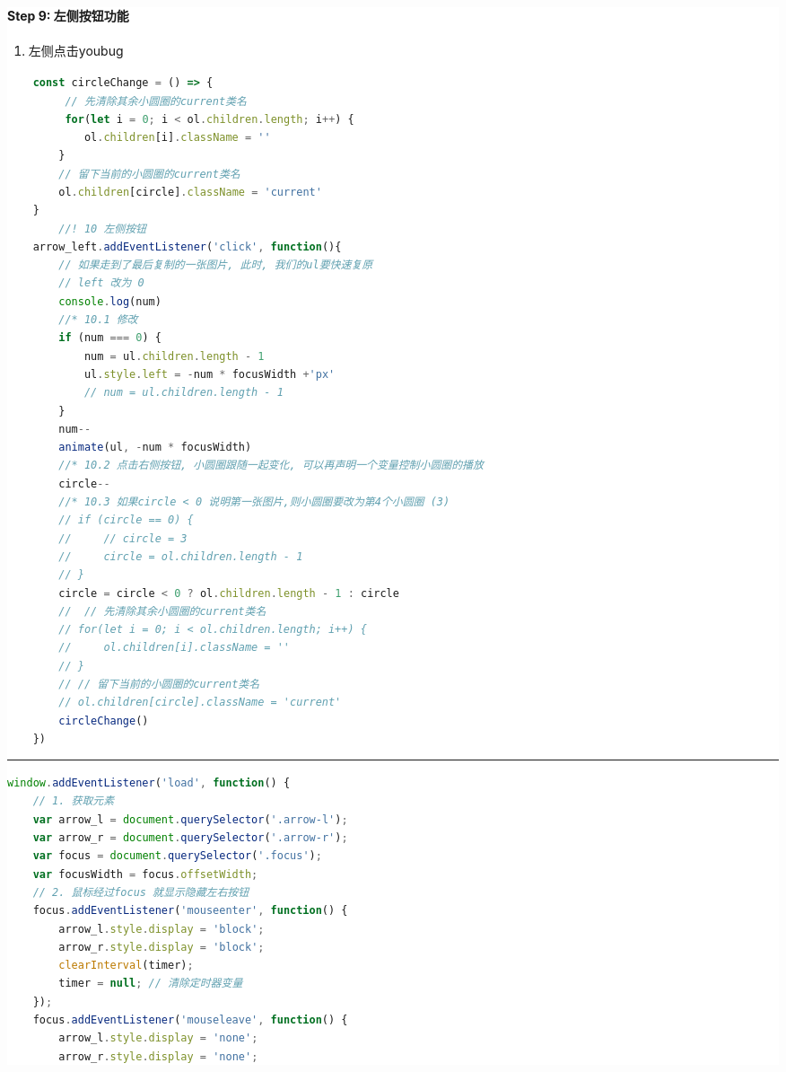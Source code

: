 #### Step 9: 左侧按钮功能

1. 左侧点击youbug

```js
    const circleChange = () => {
         // 先清除其余小圆圈的current类名
         for(let i = 0; i < ol.children.length; i++) {
            ol.children[i].className = ''
        }
        // 留下当前的小圆圈的current类名
        ol.children[circle].className = 'current'
    }
		//! 10 左侧按钮
    arrow_left.addEventListener('click', function(){
        // 如果走到了最后复制的一张图片, 此时, 我们的ul要快速复原
        // left 改为 0
        console.log(num)
        //* 10.1 修改
        if (num === 0) {
            num = ul.children.length - 1
            ul.style.left = -num * focusWidth +'px'
            // num = ul.children.length - 1
        }
        num--
        animate(ul, -num * focusWidth)
        //* 10.2 点击右侧按钮, 小圆圈跟随一起变化, 可以再声明一个变量控制小圆圈的播放
        circle--
        //* 10.3 如果circle < 0 说明第一张图片,则小圆圈要改为第4个小圆圈 (3)
        // if (circle == 0) {
        //     // circle = 3
        //     circle = ol.children.length - 1
        // }
        circle = circle < 0 ? ol.children.length - 1 : circle
        //  // 先清除其余小圆圈的current类名
        // for(let i = 0; i < ol.children.length; i++) {
        //     ol.children[i].className = ''
        // }
        // // 留下当前的小圆圈的current类名
        // ol.children[circle].className = 'current'
        circleChange()
    })
```



---



```js
window.addEventListener('load', function() {
    // 1. 获取元素
    var arrow_l = document.querySelector('.arrow-l');
    var arrow_r = document.querySelector('.arrow-r');
    var focus = document.querySelector('.focus');
    var focusWidth = focus.offsetWidth;
    // 2. 鼠标经过focus 就显示隐藏左右按钮
    focus.addEventListener('mouseenter', function() {
        arrow_l.style.display = 'block';
        arrow_r.style.display = 'block';
        clearInterval(timer);
        timer = null; // 清除定时器变量
    });
    focus.addEventListener('mouseleave', function() {
        arrow_l.style.display = 'none';
        arrow_r.style.display = 'none';
```